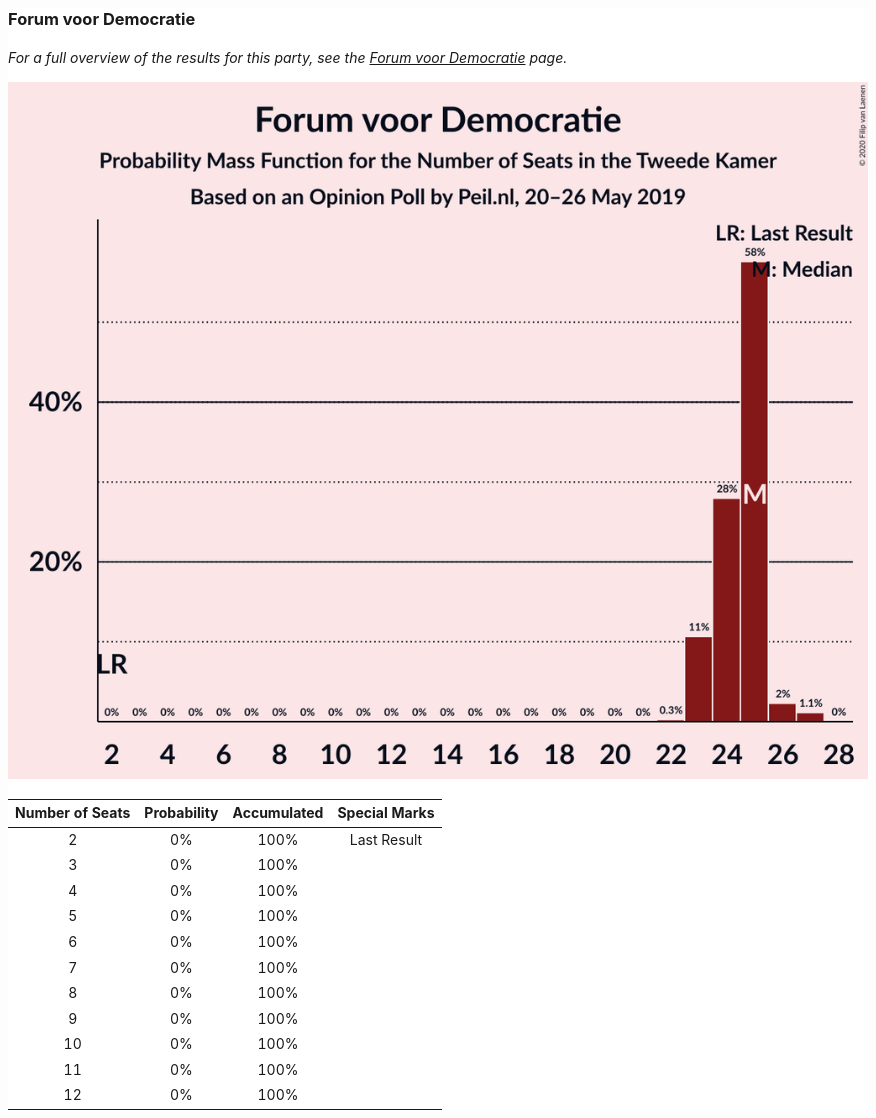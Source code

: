 
### Forum voor Democratie

*For a full overview of the results for this party, see the [Forum voor Democratie](party-forumvoordemocratie.html) page.*

![Graph with seats probability mass function not yet produced](2019-05-26-Peilnl-seats-pmf-forumvoordemocratie.png "Seats Probability Mass Function")

| Number of Seats | Probability | Accumulated | Special Marks |
|:---------------:|:-----------:|:-----------:|:-------------:|
| 2 | 0% | 100% | Last Result |
| 3 | 0% | 100% |  |
| 4 | 0% | 100% |  |
| 5 | 0% | 100% |  |
| 6 | 0% | 100% |  |
| 7 | 0% | 100% |  |
| 8 | 0% | 100% |  |
| 9 | 0% | 100% |  |
| 10 | 0% | 100% |  |
| 11 | 0% | 100% |  |
| 12 | 0% | 100% |  |